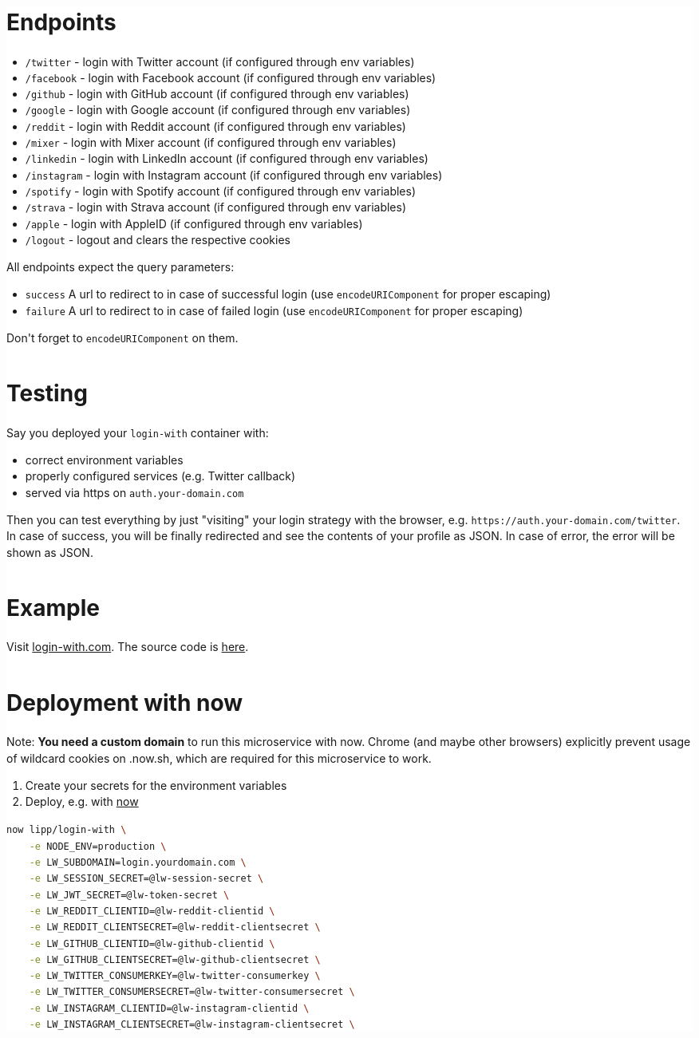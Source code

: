 # Endpoints

- `/twitter` - login with Twitter account (if configured through env variables)
- `/facebook` - login with Facebook account (if configured through env variables)
- `/github` - login with GitHub account (if configured through env variables)
- `/google` - login with Google account (if configured through env variables)
- `/reddit` - login with Reddit account (if configured through env variables)
- `/mixer` - login with Mixer account (if configured through env variables)
- `/linkedin` - login with LinkedIn account (if configured through env variables)
- `/instagram` - login with Instagram account (if configured through env variables)
- `/spotify` - login with Spotify account (if configured through env variables)
- `/strava` - login with Strava account (if configured through env variables)
- `/apple` - login with AppleID (if configured through env variables)
- `/logout` - logout and clears the respective cookies

All endpoints expect the query parameters:
- `success` A url to redirect to in case of successful login (use `encodeURIComponent` for proper escaping)
- `failure` A url to redirect to in case of failed login (use `encodeURIComponent` for proper escaping)

Don't forget to `encodeURIComponent` on them.

# Testing

Say you deployed your `login-with` container with:
- correct environment variables
- properly configured services (e.g. Twitter callback)
- served via https on `auth.your-domain.com`

Then you can test everything by just "visiting" your login strategy with the browser, e.g. `https://auth.your-domain.com/twitter`.
In case of success, you will be finally redirected and see the contents of your profile as JSON.
In case of error, the error will be shown as JSON.

# Example

Visit [login-with.com](https://login-with.com). The source code is [here](https://github.com/lipp/login-with/tree/master/example/nextjs).

# Deployment with now

Note: **You need a custom domain** to run this microservice with now. Chrome (and maybe other browsers) explicitly prevent
usage of wildcard cookies on .now.sh, which are required for this microservice to work.

1. Create your secrets for the environment variables
2. Deploy, e.g. with [now](https://zeit.co/now)
```sh
now lipp/login-with \
	-e NODE_ENV=production \
	-e LW_SUBDOMAIN=login.yourdomain.com \
	-e LW_SESSION_SECRET=@lw-session-secret \
	-e LW_JWT_SECRET=@lw-token-secret \
	-e LW_REDDIT_CLIENTID=@lw-reddit-clientid \
	-e LW_REDDIT_CLIENTSECRET=@lw-reddit-clientsecret \
	-e LW_GITHUB_CLIENTID=@lw-github-clientid \
	-e LW_GITHUB_CLIENTSECRET=@lw-github-clientsecret \
	-e LW_TWITTER_CONSUMERKEY=@lw-twitter-consumerkey \
	-e LW_TWITTER_CONSUMERSECRET=@lw-twitter-consumersecret \
	-e LW_INSTAGRAM_CLIENTID=@lw-instagram-clientid \
	-e LW_INSTAGRAM_CLIENTSECRET=@lw-instagram-clientsecret \
```